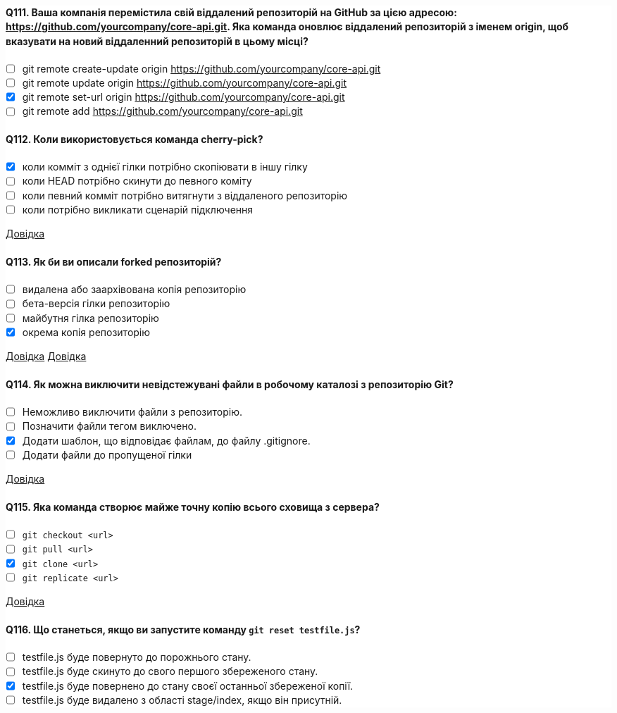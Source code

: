 #### Q111. Ваша компанія перемістила свій віддалений репозиторій на GitHub за цією адресою: https://github.com/yourcompany/core-api.git. Яка команда оновлює віддалений репозиторій з іменем origin, щоб вказувати на новий віддаленний репозиторій в цьому місці?

- [ ] git remote create-update origin https://github.com/yourcompany/core-api.git
- [ ] git remote update origin https://github.com/yourcompany/core-api.git
- [x] git remote set-url origin https://github.com/yourcompany/core-api.git
- [ ] git remote add https://github.com/yourcompany/core-api.git

#### Q112. Коли використовується команда cherry-pick?

- [x] коли комміт з однієї гілки потрібно скопіювати в іншу гілку
- [ ] коли HEAD потрібно скинути до певного коміту
- [ ] коли певний комміт потрібно витягнути з віддаленого репозиторію
- [ ] коли потрібно викликати сценарій підключення

[Довідка](https://www.atlassian.com/git/tutorials/cherry-pick#:~:text=git%20cherry%2Dpick%20is%20a,be%20useful%20for%20undoing%20changes.)

#### Q113. Як би ви описали forked репозиторій?

- [ ] видалена або заархівована копія репозиторію
- [ ] бета-версія гілки репозиторію
- [ ] майбутня гілка репозиторію
- [x] окрема копія репозиторію

[Довідка](https://stackoverflow.com/a/9339460/1573267)
[Довідка](https://www.geeksforgeeks.org/git-fork/)

#### Q114. Як можна виключити невідстежувані файли в робочому каталозі з репозиторію Git?

- [ ] Неможливо виключити файли з репозиторію.
- [ ] Позначити файли тегом виключено.
- [x] Додати шаблон, що відповідає файлам, до файлу .gitignore.
- [ ] Додати файли до пропущеної гілки

[Довідка](https://git-scm.com/docs/gitignore)

#### Q115. Яка команда створює майже точну копію всього сховища з сервера?

- [ ] `git checkout <url>`
- [ ] `git pull <url>`
- [x] `git clone <url>`
- [ ] `git replicate <url>`

[Довідка](https://git-scm.com/book/uk/v2/Основи-Git-Створення-Git-репозиторія)

#### Q116. Що станеться, якщо ви запустите команду `git reset testfile.js`?

- [ ] testfile.js буде повернуто до порожнього стану.
- [ ] testfile.js буде скинуто до свого першого збереженого стану.
- [x] testfile.js буде повернено до стану своєї останньої збереженої копії.
- [ ] testfile.js буде видалено з області stage/index, якщо він присутній.
